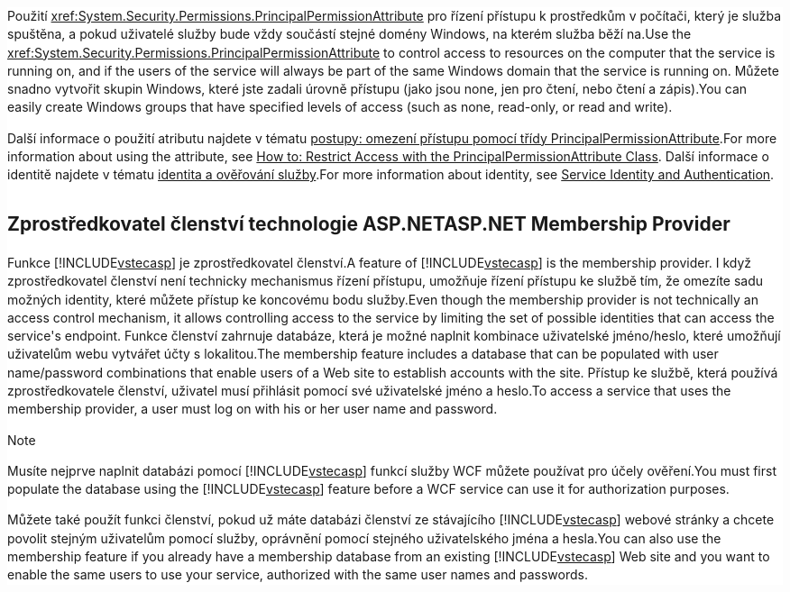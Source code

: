  <span data-ttu-id="5f68e-112">Použití <xref:System.Security.Permissions.PrincipalPermissionAttribute> pro řízení přístupu k prostředkům v počítači, který je služba spuštěna, a pokud uživatelé služby bude vždy součástí stejné domény Windows, na kterém služba běží na.</span><span class="sxs-lookup"><span data-stu-id="5f68e-112">Use the <xref:System.Security.Permissions.PrincipalPermissionAttribute> to control access to resources on the computer that the service is running on, and if the users of the service will always be part of the same Windows domain that the service is running on.</span></span> <span data-ttu-id="5f68e-113">Můžete snadno vytvořit skupin Windows, které jste zadali úrovně přístupu (jako jsou none, jen pro čtení, nebo čtení a zápis).</span><span class="sxs-lookup"><span data-stu-id="5f68e-113">You can easily create Windows groups that have specified levels of access (such as none, read-only, or read and write).</span></span>  
  
 <span data-ttu-id="5f68e-114">Další informace o použití atributu najdete v tématu [postupy: omezení přístupu pomocí třídy PrincipalPermissionAttribute](../../../../docs/framework/wcf/how-to-restrict-access-with-the-principalpermissionattribute-class.md).</span><span class="sxs-lookup"><span data-stu-id="5f68e-114">For more information about using the attribute, see [How to: Restrict Access with the PrincipalPermissionAttribute Class](../../../../docs/framework/wcf/how-to-restrict-access-with-the-principalpermissionattribute-class.md).</span></span> <span data-ttu-id="5f68e-115">Další informace o identitě najdete v tématu [identita a ověřování služby](../../../../docs/framework/wcf/feature-details/service-identity-and-authentication.md).</span><span class="sxs-lookup"><span data-stu-id="5f68e-115">For more information about identity, see [Service Identity and Authentication](../../../../docs/framework/wcf/feature-details/service-identity-and-authentication.md).</span></span>  
  
## <a name="aspnet-membership-provider"></a><span data-ttu-id="5f68e-116">Zprostředkovatel členství technologie ASP.NET</span><span class="sxs-lookup"><span data-stu-id="5f68e-116">ASP.NET Membership Provider</span></span>  
 <span data-ttu-id="5f68e-117">Funkce [!INCLUDE[vstecasp](../../../../includes/vstecasp-md.md)] je zprostředkovatel členství.</span><span class="sxs-lookup"><span data-stu-id="5f68e-117">A feature of [!INCLUDE[vstecasp](../../../../includes/vstecasp-md.md)] is the membership provider.</span></span> <span data-ttu-id="5f68e-118">I když zprostředkovatel členství není technicky mechanismus řízení přístupu, umožňuje řízení přístupu ke službě tím, že omezíte sadu možných identity, které můžete přístup ke koncovému bodu služby.</span><span class="sxs-lookup"><span data-stu-id="5f68e-118">Even though the membership provider is not technically an access control mechanism, it allows controlling access to the service by limiting the set of possible identities that can access the service's endpoint.</span></span> <span data-ttu-id="5f68e-119">Funkce členství zahrnuje databáze, která je možné naplnit kombinace uživatelské jméno/heslo, které umožňují uživatelům webu vytvářet účty s lokalitou.</span><span class="sxs-lookup"><span data-stu-id="5f68e-119">The membership feature includes a database that can be populated with user name/password combinations that enable users of a Web site to establish accounts with the site.</span></span> <span data-ttu-id="5f68e-120">Přístup ke službě, která používá zprostředkovatele členství, uživatel musí přihlásit pomocí své uživatelské jméno a heslo.</span><span class="sxs-lookup"><span data-stu-id="5f68e-120">To access a service that uses the membership provider, a user must log on with his or her user name and password.</span></span>  
  
> [!NOTE]
>  <span data-ttu-id="5f68e-121">Musíte nejprve naplnit databázi pomocí [!INCLUDE[vstecasp](../../../../includes/vstecasp-md.md)] funkcí služby WCF můžete používat pro účely ověření.</span><span class="sxs-lookup"><span data-stu-id="5f68e-121">You must first populate the database using the [!INCLUDE[vstecasp](../../../../includes/vstecasp-md.md)] feature before a WCF service can use it for authorization purposes.</span></span>  
  
 <span data-ttu-id="5f68e-122">Můžete také použít funkci členství, pokud už máte databázi členství ze stávajícího [!INCLUDE[vstecasp](../../../../includes/vstecasp-md.md)] webové stránky a chcete povolit stejným uživatelům pomocí služby, oprávnění pomocí stejného uživatelského jména a hesla.</span><span class="sxs-lookup"><span data-stu-id="5f68e-122">You can also use the membership feature if you already have a membership database from an existing [!INCLUDE[vstecasp](../../../../includes/vstecasp-md.md)] Web site and you want to enable the same users to use your service, authorized with the same user names and passwords.</span></span>  
  